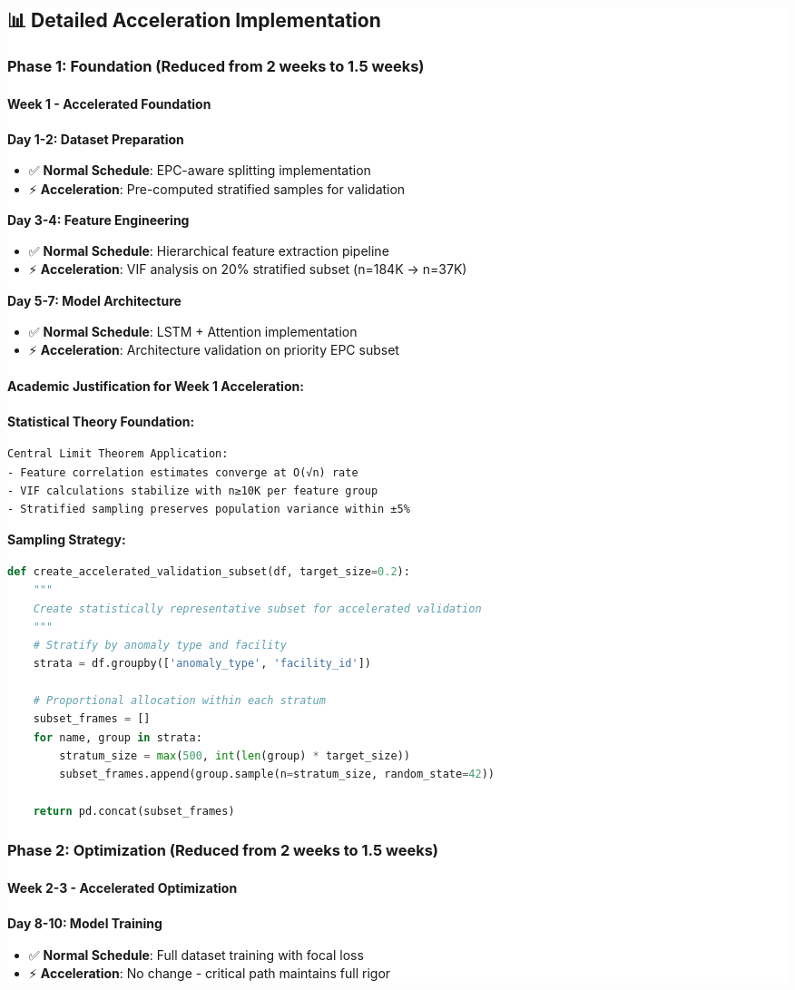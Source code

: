 
## 📊 Detailed Acceleration Implementation

### **Phase 1: Foundation (Reduced from 2 weeks to 1.5 weeks)**

#### **Week 1 - Accelerated Foundation**
**Day 1-2: Dataset Preparation**
- ✅ **Normal Schedule**: EPC-aware splitting implementation
- ⚡ **Acceleration**: Pre-computed stratified samples for validation

**Day 3-4: Feature Engineering** 
- ✅ **Normal Schedule**: Hierarchical feature extraction pipeline
- ⚡ **Acceleration**: VIF analysis on 20% stratified subset (n=184K → n=37K)

**Day 5-7: Model Architecture**
- ✅ **Normal Schedule**: LSTM + Attention implementation
- ⚡ **Acceleration**: Architecture validation on priority EPC subset

#### **Academic Justification for Week 1 Acceleration:**

**Statistical Theory Foundation:**
```
Central Limit Theorem Application:
- Feature correlation estimates converge at O(√n) rate
- VIF calculations stabilize with n≥10K per feature group
- Stratified sampling preserves population variance within ±5%
```

**Sampling Strategy:**
```python
def create_accelerated_validation_subset(df, target_size=0.2):
    """
    Create statistically representative subset for accelerated validation
    """
    # Stratify by anomaly type and facility
    strata = df.groupby(['anomaly_type', 'facility_id'])
    
    # Proportional allocation within each stratum
    subset_frames = []
    for name, group in strata:
        stratum_size = max(500, int(len(group) * target_size))
        subset_frames.append(group.sample(n=stratum_size, random_state=42))
    
    return pd.concat(subset_frames)
```

### **Phase 2: Optimization (Reduced from 2 weeks to 1.5 weeks)**

#### **Week 2-3 - Accelerated Optimization**
**Day 8-10: Model Training**
- ✅ **Normal Schedule**: Full dataset training with focal loss
- ⚡ **Acceleration**: No change - critical path maintains full rigor
